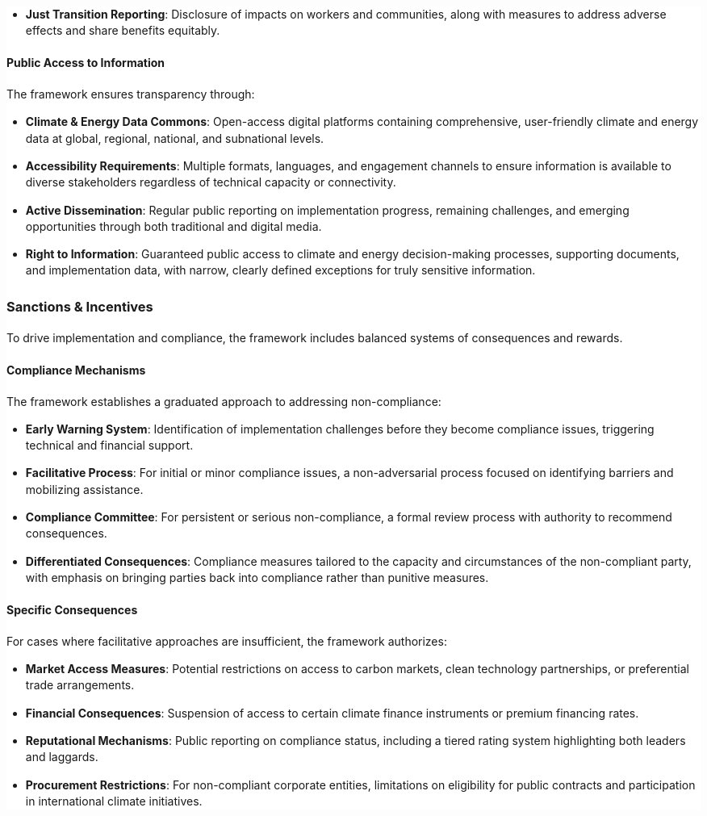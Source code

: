 - **Just Transition Reporting**: Disclosure of impacts on workers and communities, along with measures to address adverse effects and share benefits equitably.

#### Public Access to Information

The framework ensures transparency through:

- **Climate & Energy Data Commons**: Open-access digital platforms containing comprehensive, user-friendly climate and energy data at global, regional, national, and subnational levels.

- **Accessibility Requirements**: Multiple formats, languages, and engagement channels to ensure information is available to diverse stakeholders regardless of technical capacity or connectivity.

- **Active Dissemination**: Regular public reporting on implementation progress, remaining challenges, and emerging opportunities through both traditional and digital media.

- **Right to Information**: Guaranteed public access to climate and energy decision-making processes, supporting documents, and implementation data, with narrow, clearly defined exceptions for truly sensitive information.

### <a id="sanctions--incentives"></a>Sanctions & Incentives

To drive implementation and compliance, the framework includes balanced systems of consequences and rewards.

#### Compliance Mechanisms

The framework establishes a graduated approach to addressing non-compliance:

- **Early Warning System**: Identification of implementation challenges before they become compliance issues, triggering technical and financial support.

- **Facilitative Process**: For initial or minor compliance issues, a non-adversarial process focused on identifying barriers and mobilizing assistance.

- **Compliance Committee**: For persistent or serious non-compliance, a formal review process with authority to recommend consequences.

- **Differentiated Consequences**: Compliance measures tailored to the capacity and circumstances of the non-compliant party, with emphasis on bringing parties back into compliance rather than punitive measures.

#### Specific Consequences

For cases where facilitative approaches are insufficient, the framework authorizes:

- **Market Access Measures**: Potential restrictions on access to carbon markets, clean technology partnerships, or preferential trade arrangements.

- **Financial Consequences**: Suspension of access to certain climate finance instruments or premium financing rates.

- **Reputational Mechanisms**: Public reporting on compliance status, including a tiered rating system highlighting both leaders and laggards.

- **Procurement Restrictions**: For non-compliant corporate entities, limitations on eligibility for public contracts and participation in international climate initiatives.
